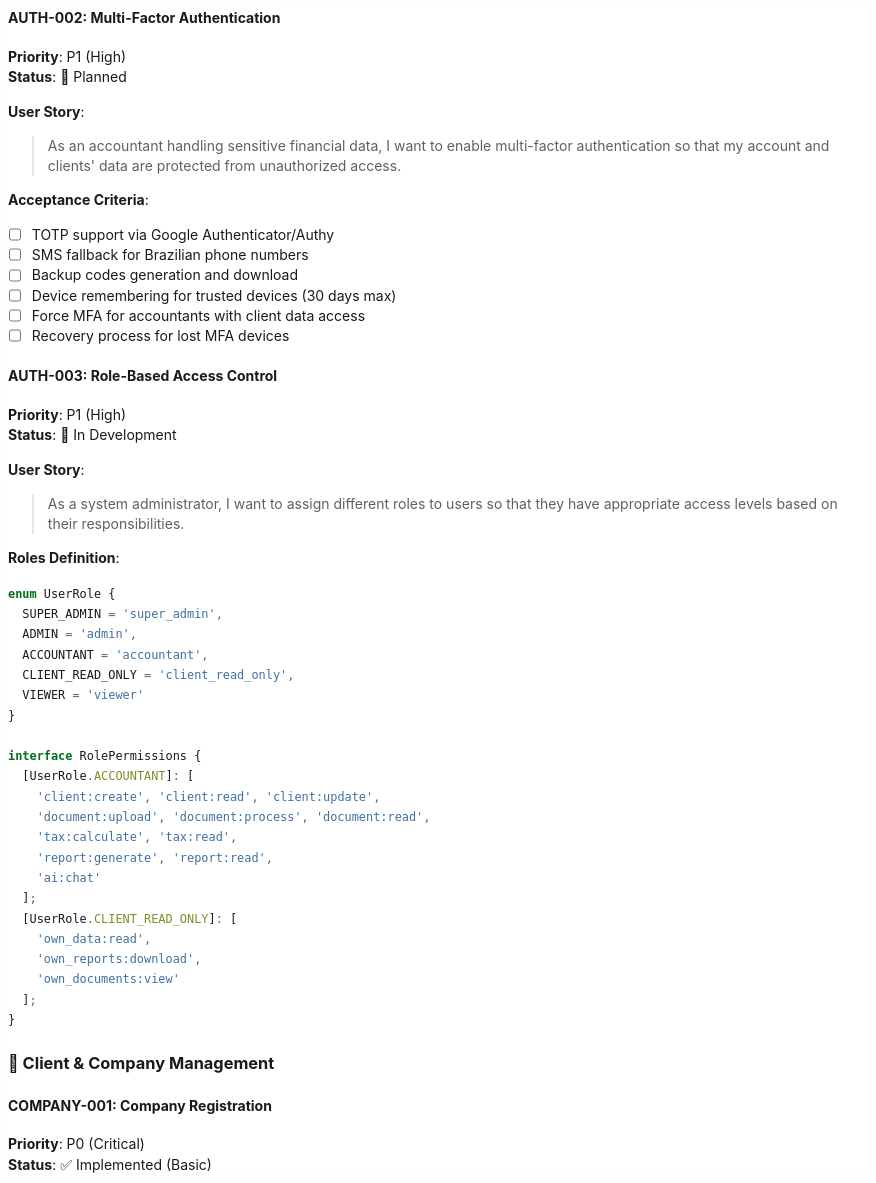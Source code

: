 #### AUTH-002: Multi-Factor Authentication
**Priority**: P1 (High)  
**Status**: 🚧 Planned

**User Story**:
> As an accountant handling sensitive financial data, I want to enable multi-factor authentication so that my account and clients' data are protected from unauthorized access.

**Acceptance Criteria**:
- [ ] TOTP support via Google Authenticator/Authy
- [ ] SMS fallback for Brazilian phone numbers
- [ ] Backup codes generation and download
- [ ] Device remembering for trusted devices (30 days max)
- [ ] Force MFA for accountants with client data access
- [ ] Recovery process for lost MFA devices

#### AUTH-003: Role-Based Access Control
**Priority**: P1 (High)  
**Status**: 🚧 In Development

**User Story**:
> As a system administrator, I want to assign different roles to users so that they have appropriate access levels based on their responsibilities.

**Roles Definition**:
```typescript
enum UserRole {
  SUPER_ADMIN = 'super_admin',
  ADMIN = 'admin', 
  ACCOUNTANT = 'accountant',
  CLIENT_READ_ONLY = 'client_read_only',
  VIEWER = 'viewer'
}

interface RolePermissions {
  [UserRole.ACCOUNTANT]: [
    'client:create', 'client:read', 'client:update',
    'document:upload', 'document:process', 'document:read',
    'tax:calculate', 'tax:read',
    'report:generate', 'report:read',
    'ai:chat'
  ];
  [UserRole.CLIENT_READ_ONLY]: [
    'own_data:read',
    'own_reports:download',
    'own_documents:view'
  ];
}
```

### 🏢 Client & Company Management

#### COMPANY-001: Company Registration
**Priority**: P0 (Critical)  
**Status**: ✅ Implemented (Basic)
